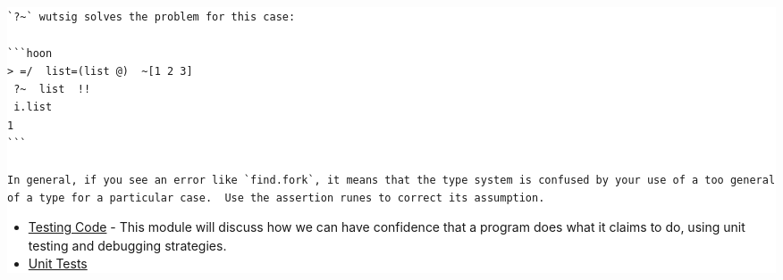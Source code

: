    `?~` wutsig solves the problem for this case:

    ```hoon
    > =/  list=(list @)  ~[1 2 3]
     ?~  list  !!
     i.list
    1
    ```
    
    In general, if you see an error like `find.fork`, it means that the type system is confused by your use of a too general of a type for a particular case.  Use the assertion runes to correct its assumption.

- [Testing Code](https://developers.urbit.org/guides/core/hoon-school/I-testing) - This module will discuss how we can have confidence that a program does what it claims to do, using unit testing and debugging strategies.
- [Unit Tests](https://developers.urbit.org/guides/additional/unit-tests)
